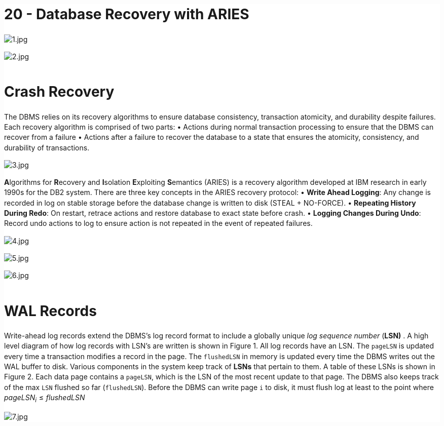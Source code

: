 # 20 - Database Recovery with ARIES

![1.jpg](https://cdn.nlark.com/yuque/0/2023/jpeg/22382307/1680488030315-f1f8c7e0-27ae-4285-8290-fabb13fc82ca.jpeg#averageHue=%231d2634&clientId=u545f74f4-b9e6-4&from=ui&id=u67bc1f3e&originHeight=1688&originWidth=3000&originalType=binary&ratio=2&rotation=0&showTitle=false&size=596395&status=done&style=none&taskId=u7d884cfd-27ff-48f7-9acc-d67f2ccb137&title=)

![2.jpg](https://cdn.nlark.com/yuque/0/2023/jpeg/22382307/1680488029674-987f6498-9c81-42fd-84cb-38eca6eb2d11.jpeg#averageHue=%23ececec&clientId=u545f74f4-b9e6-4&from=ui&id=u2016464f&originHeight=1688&originWidth=3000&originalType=binary&ratio=2&rotation=0&showTitle=false&size=313827&status=done&style=none&taskId=ueea00364-378c-493c-9d4b-c3003f1a6bd&title=)

# Crash Recovery

The DBMS relies on its recovery algorithms to ensure database consistency, transaction atomicity, and durability despite failures. Each recovery algorithm is comprised of two parts:
• Actions during normal transaction processing to ensure that the DBMS can recover from a failure
• Actions after a failure to recover the database to a state that ensures the atomicity, consistency, and durability of transactions.

![3.jpg](https://cdn.nlark.com/yuque/0/2023/jpeg/22382307/1680488029809-02246737-6d22-4f99-87df-46db23f01700.jpeg#averageHue=%23ebebeb&clientId=u545f74f4-b9e6-4&from=ui&id=u221f6339&originHeight=1688&originWidth=3000&originalType=binary&ratio=2&rotation=0&showTitle=false&size=387599&status=done&style=none&taskId=u99cbcfcf-6ec2-4c58-b30c-c8f46bb94f5&title=)

**A**lgorithms for **R**ecovery and **I**solation **E**xploiting **S**emantics (ARIES) is a recovery algorithm developed at IBM research in early 1990s for the DB2 system.
There are three key concepts in the ARIES recovery protocol:
• **Write Ahead Logging**: Any change is recorded in log on stable storage before the database change is written to disk (STEAL + NO-FORCE).
• **Repeating History During Redo**: On restart, retrace actions and restore database to exact state before crash.
• **Logging Changes During Undo**: Record undo actions to log to ensure action is not repeated in the event of repeated failures.

![4.jpg](https://cdn.nlark.com/yuque/0/2023/jpeg/22382307/1680488030157-d03a8c8d-9c87-422a-8048-7f7c3c83253b.jpeg#averageHue=%23edecec&clientId=u545f74f4-b9e6-4&from=ui&id=u43e9d067&originHeight=1688&originWidth=3000&originalType=binary&ratio=2&rotation=0&showTitle=false&size=566873&status=done&style=none&taskId=u7c95f8f6-a6f4-45bb-bea4-3c379766836&title=)

![5.jpg](https://cdn.nlark.com/yuque/0/2023/jpeg/22382307/1680488029826-bc4b3e95-96f8-4ce1-88e6-bf58067399f1.jpeg#averageHue=%23eaeaea&clientId=u545f74f4-b9e6-4&from=ui&id=u6aec100a&originHeight=1688&originWidth=3000&originalType=binary&ratio=2&rotation=0&showTitle=false&size=384477&status=done&style=none&taskId=u0708fa24-6ca9-4b39-befe-2e406c03f81&title=)

![6.jpg](https://cdn.nlark.com/yuque/0/2023/jpeg/22382307/1680488031588-ad99c3d0-9dfa-46bd-a1d8-9e423f687d0a.jpeg#averageHue=%23efefef&clientId=u545f74f4-b9e6-4&from=ui&id=uc80867c1&originHeight=1688&originWidth=3000&originalType=binary&ratio=2&rotation=0&showTitle=false&size=209358&status=done&style=none&taskId=u52038007-5c96-4e60-b556-26e1c7c4336&title=)

# WAL Records

Write-ahead log records extend the DBMS’s log record format to include a globally unique *log sequence number* (**LSN)** . A high level diagram of how log records with LSN’s are written is shown in Figure 1.
All log records have an LSN. The `pageLSN` is updated every time a transaction modifies a record in the page. The `flushedLSN` in memory is updated every time the DBMS writes out the WAL buffer to disk.
Various components in the system keep track of **LSNs** that pertain to them. A table of these LSNs is shown in Figure 2.
Each data page contains a `pageLSN`, which is the LSN of the most recent update to that page. The DBMS also keeps track of the max `LSN` flushed so far (`flushedLSN`). Before the DBMS can write page `i` to disk, it must flush log at least to the point where $pageLSN_i ≤ flushedLSN$

![7.jpg](https://cdn.nlark.com/yuque/0/2023/jpeg/22382307/1680488031899-b6197dbc-3836-4eb8-9da8-b1070ca5ad68.jpeg#averageHue=%23ececec&clientId=u545f74f4-b9e6-4&from=ui&id=u8e8e209e&originHeight=1688&originWidth=3000&originalType=binary&ratio=2&rotation=0&showTitle=false&size=334793&status=done&style=none&taskId=ue1829ad9-e04c-41c4-a246-26d9a0e3397&title=)
